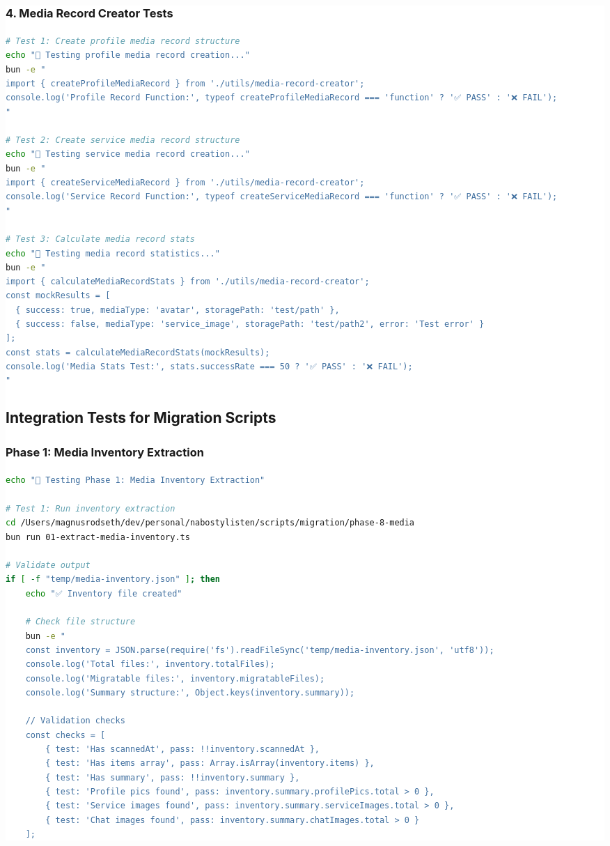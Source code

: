 ### 4. Media Record Creator Tests

```bash
# Test 1: Create profile media record structure
echo "🧪 Testing profile media record creation..."
bun -e "
import { createProfileMediaRecord } from './utils/media-record-creator';
console.log('Profile Record Function:', typeof createProfileMediaRecord === 'function' ? '✅ PASS' : '❌ FAIL');
"

# Test 2: Create service media record structure
echo "🧪 Testing service media record creation..."
bun -e "
import { createServiceMediaRecord } from './utils/media-record-creator';
console.log('Service Record Function:', typeof createServiceMediaRecord === 'function' ? '✅ PASS' : '❌ FAIL');
"

# Test 3: Calculate media record stats
echo "🧪 Testing media record statistics..."
bun -e "
import { calculateMediaRecordStats } from './utils/media-record-creator';
const mockResults = [
  { success: true, mediaType: 'avatar', storagePath: 'test/path' },
  { success: false, mediaType: 'service_image', storagePath: 'test/path2', error: 'Test error' }
];
const stats = calculateMediaRecordStats(mockResults);
console.log('Media Stats Test:', stats.successRate === 50 ? '✅ PASS' : '❌ FAIL');
"
```

## Integration Tests for Migration Scripts

### Phase 1: Media Inventory Extraction

```bash
echo "🧪 Testing Phase 1: Media Inventory Extraction"

# Test 1: Run inventory extraction
cd /Users/magnusrodseth/dev/personal/nabostylisten/scripts/migration/phase-8-media
bun run 01-extract-media-inventory.ts

# Validate output
if [ -f "temp/media-inventory.json" ]; then
    echo "✅ Inventory file created"

    # Check file structure
    bun -e "
    const inventory = JSON.parse(require('fs').readFileSync('temp/media-inventory.json', 'utf8'));
    console.log('Total files:', inventory.totalFiles);
    console.log('Migratable files:', inventory.migratableFiles);
    console.log('Summary structure:', Object.keys(inventory.summary));

    // Validation checks
    const checks = [
        { test: 'Has scannedAt', pass: !!inventory.scannedAt },
        { test: 'Has items array', pass: Array.isArray(inventory.items) },
        { test: 'Has summary', pass: !!inventory.summary },
        { test: 'Profile pics found', pass: inventory.summary.profilePics.total > 0 },
        { test: 'Service images found', pass: inventory.summary.serviceImages.total > 0 },
        { test: 'Chat images found', pass: inventory.summary.chatImages.total > 0 }
    ];
```